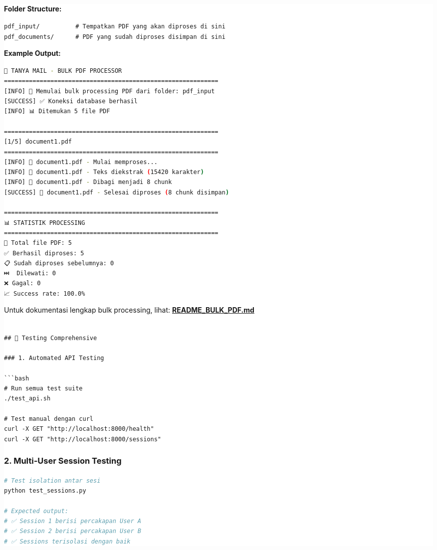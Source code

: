 **Folder Structure:**
```
pdf_input/          # Tempatkan PDF yang akan diproses di sini
pdf_documents/      # PDF yang sudah diproses disimpan di sini
```

**Example Output:**
```bash
🚀 TANYA MAIL - BULK PDF PROCESSOR
============================================================
[INFO] 🚀 Memulai bulk processing PDF dari folder: pdf_input
[SUCCESS] ✅ Koneksi database berhasil  
[INFO] 📊 Ditemukan 5 file PDF

============================================================
[1/5] document1.pdf
============================================================
[INFO] 📄 document1.pdf - Mulai memproses...
[INFO] 📄 document1.pdf - Teks diekstrak (15420 karakter)
[INFO] 📄 document1.pdf - Dibagi menjadi 8 chunk
[SUCCESS] 📄 document1.pdf - Selesai diproses (8 chunk disimpan)

============================================================
📊 STATISTIK PROCESSING
============================================================
📁 Total file PDF: 5
✅ Berhasil diproses: 5
📋 Sudah diproses sebelumnya: 0  
⏭️  Dilewati: 0
❌ Gagal: 0
📈 Success rate: 100.0%
```

Untuk dokumentasi lengkap bulk processing, lihat: **[README_BULK_PDF.md](README_BULK_PDF.md)**
```

## 🧪 Testing Comprehensive

### 1. Automated API Testing

```bash
# Run semua test suite
./test_api.sh

# Test manual dengan curl
curl -X GET "http://localhost:8000/health"
curl -X GET "http://localhost:8000/sessions"
```

### 2. Multi-User Session Testing

```bash
# Test isolation antar sesi
python test_sessions.py

# Expected output:
# ✅ Session 1 berisi percakapan User A
# ✅ Session 2 berisi percakapan User B  
# ✅ Sessions terisolasi dengan baik
```
